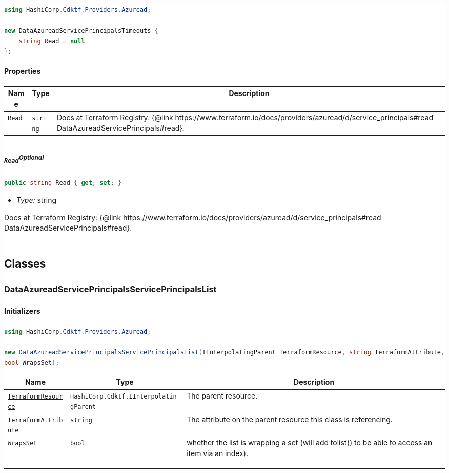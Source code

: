 ```csharp
using HashiCorp.Cdktf.Providers.Azuread;

new DataAzureadServicePrincipalsTimeouts {
    string Read = null
};
```

#### Properties <a name="Properties" id="Properties"></a>

| **Name** | **Type** | **Description** |
| --- | --- | --- |
| <code><a href="#@cdktf/provider-azuread.dataAzureadServicePrincipals.DataAzureadServicePrincipalsTimeouts.property.read">Read</a></code> | <code>string</code> | Docs at Terraform Registry: {@link https://www.terraform.io/docs/providers/azuread/d/service_principals#read DataAzureadServicePrincipals#read}. |

---

##### `Read`<sup>Optional</sup> <a name="Read" id="@cdktf/provider-azuread.dataAzureadServicePrincipals.DataAzureadServicePrincipalsTimeouts.property.read"></a>

```csharp
public string Read { get; set; }
```

- *Type:* string

Docs at Terraform Registry: {@link https://www.terraform.io/docs/providers/azuread/d/service_principals#read DataAzureadServicePrincipals#read}.

---

## Classes <a name="Classes" id="Classes"></a>

### DataAzureadServicePrincipalsServicePrincipalsList <a name="DataAzureadServicePrincipalsServicePrincipalsList" id="@cdktf/provider-azuread.dataAzureadServicePrincipals.DataAzureadServicePrincipalsServicePrincipalsList"></a>

#### Initializers <a name="Initializers" id="@cdktf/provider-azuread.dataAzureadServicePrincipals.DataAzureadServicePrincipalsServicePrincipalsList.Initializer"></a>

```csharp
using HashiCorp.Cdktf.Providers.Azuread;

new DataAzureadServicePrincipalsServicePrincipalsList(IInterpolatingParent TerraformResource, string TerraformAttribute, bool WrapsSet);
```

| **Name** | **Type** | **Description** |
| --- | --- | --- |
| <code><a href="#@cdktf/provider-azuread.dataAzureadServicePrincipals.DataAzureadServicePrincipalsServicePrincipalsList.Initializer.parameter.terraformResource">TerraformResource</a></code> | <code>HashiCorp.Cdktf.IInterpolatingParent</code> | The parent resource. |
| <code><a href="#@cdktf/provider-azuread.dataAzureadServicePrincipals.DataAzureadServicePrincipalsServicePrincipalsList.Initializer.parameter.terraformAttribute">TerraformAttribute</a></code> | <code>string</code> | The attribute on the parent resource this class is referencing. |
| <code><a href="#@cdktf/provider-azuread.dataAzureadServicePrincipals.DataAzureadServicePrincipalsServicePrincipalsList.Initializer.parameter.wrapsSet">WrapsSet</a></code> | <code>bool</code> | whether the list is wrapping a set (will add tolist() to be able to access an item via an index). |

---